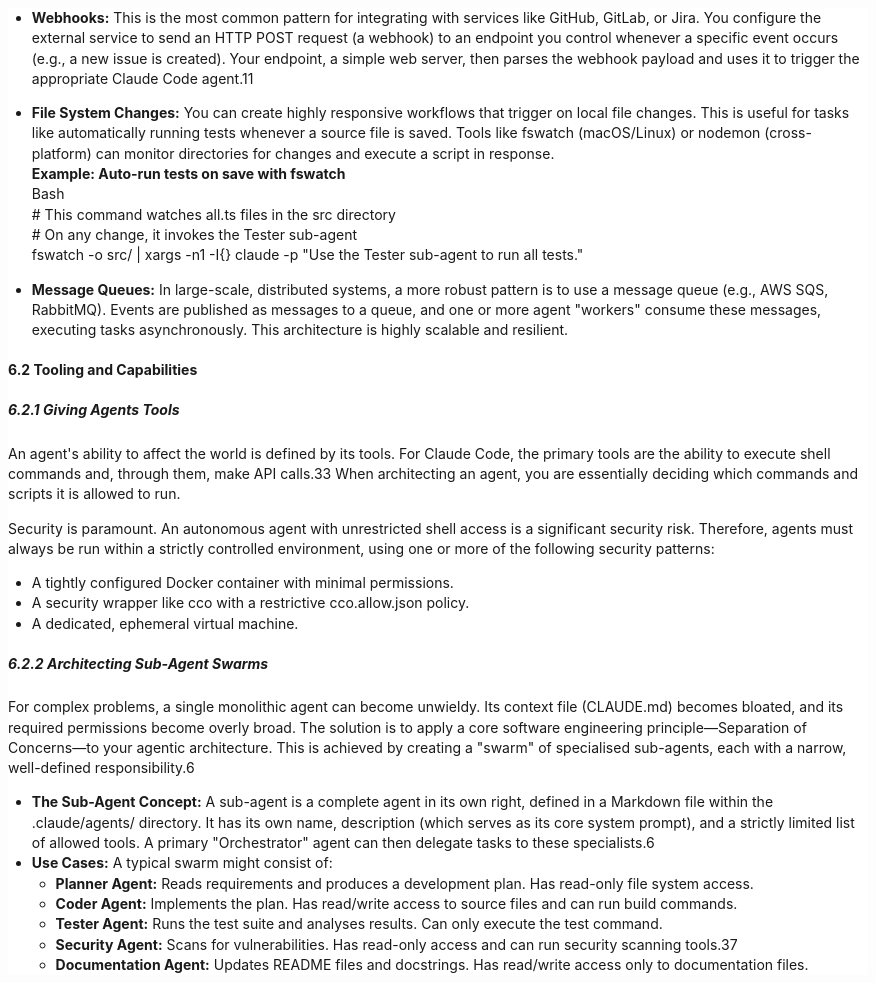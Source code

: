 * **Webhooks:** This is the most common pattern for integrating with services like GitHub, GitLab, or Jira. You configure the external service to send an HTTP POST request (a webhook) to an endpoint you control whenever a specific event occurs (e.g., a new issue is created). Your endpoint, a simple web server, then parses the webhook payload and uses it to trigger the appropriate Claude Code agent.11  
* **File System Changes:** You can create highly responsive workflows that trigger on local file changes. This is useful for tasks like automatically running tests whenever a source file is saved. Tools like fswatch (macOS/Linux) or nodemon (cross-platform) can monitor directories for changes and execute a script in response.  
  **Example: Auto-run tests on save with fswatch**  
  Bash  
  \# This command watches all.ts files in the src directory  
  \# On any change, it invokes the Tester sub-agent  
  fswatch \-o src/ | xargs \-n1 \-I{} claude \-p "Use the Tester sub-agent to run all tests."

* **Message Queues:** In large-scale, distributed systems, a more robust pattern is to use a message queue (e.g., AWS SQS, RabbitMQ). Events are published as messages to a queue, and one or more agent "workers" consume these messages, executing tasks asynchronously. This architecture is highly scalable and resilient.

#### **6.2 Tooling and Capabilities**

##### **6.2.1 Giving Agents Tools**

An agent's ability to affect the world is defined by its tools. For Claude Code, the primary tools are the ability to execute shell commands and, through them, make API calls.33 When architecting an agent, you are essentially deciding which commands and scripts it is allowed to run.

Security is paramount. An autonomous agent with unrestricted shell access is a significant security risk. Therefore, agents must always be run within a strictly controlled environment, using one or more of the following security patterns:

* A tightly configured Docker container with minimal permissions.  
* A security wrapper like cco with a restrictive cco.allow.json policy.  
* A dedicated, ephemeral virtual machine.

##### **6.2.2 Architecting Sub-Agent Swarms**

For complex problems, a single monolithic agent can become unwieldy. Its context file (CLAUDE.md) becomes bloated, and its required permissions become overly broad. The solution is to apply a core software engineering principle—Separation of Concerns—to your agentic architecture. This is achieved by creating a "swarm" of specialised sub-agents, each with a narrow, well-defined responsibility.6

* **The Sub-Agent Concept:** A sub-agent is a complete agent in its own right, defined in a Markdown file within the .claude/agents/ directory. It has its own name, description (which serves as its core system prompt), and a strictly limited list of allowed tools. A primary "Orchestrator" agent can then delegate tasks to these specialists.6  
* **Use Cases:** A typical swarm might consist of:  
  * **Planner Agent:** Reads requirements and produces a development plan. Has read-only file system access.  
  * **Coder Agent:** Implements the plan. Has read/write access to source files and can run build commands.  
  * **Tester Agent:** Runs the test suite and analyses results. Can only execute the test command.  
  * **Security Agent:** Scans for vulnerabilities. Has read-only access and can run security scanning tools.37  
  * **Documentation Agent:** Updates README files and docstrings. Has read/write access only to documentation files.
